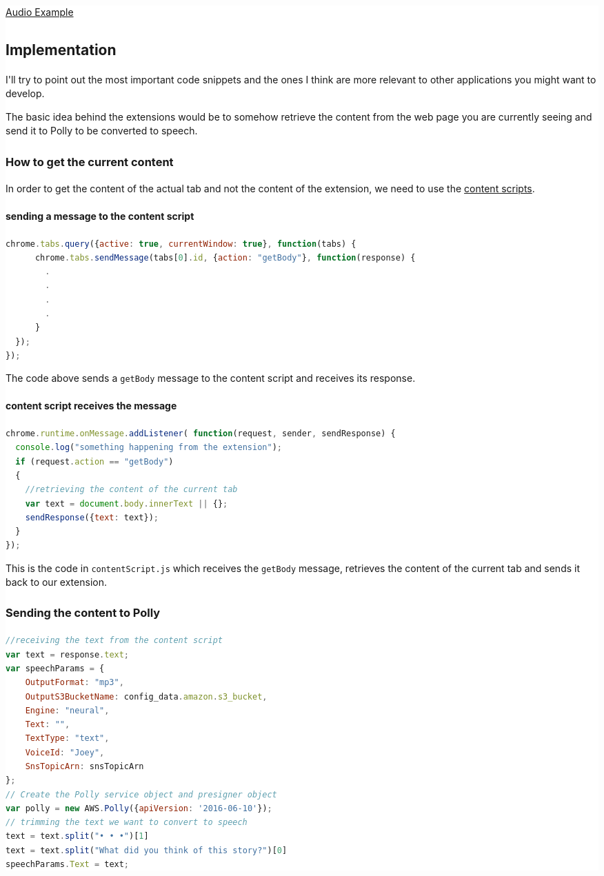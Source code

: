 [Audio Example](https://theareader.s3.amazonaws.com/hollinger-nba-quarterback.mov)

## Implementation <a name="implementation"></a>

I'll try to point out the most important code snippets and the ones I think are more relevant to other applications you might want to develop.

The basic idea behind the extensions would be to somehow retrieve the content from the web page you are currently seeing and send it to Polly to be converted to speech.

### How to get the current content

In order to get the content of the actual tab and not the content of the extension, we need to use the [content scripts](https://developer.chrome.com/extensions/content_scripts).

#### sending a message to the content script
```javascript
chrome.tabs.query({active: true, currentWindow: true}, function(tabs) {
      chrome.tabs.sendMessage(tabs[0].id, {action: "getBody"}, function(response) {
        .
        .
        .
        .
      }
  });
});
```

The code above sends a `getBody` message to the content script and receives its response.

#### content script receives the message 
```javascript
chrome.runtime.onMessage.addListener( function(request, sender, sendResponse) {
  console.log("something happening from the extension");
  if (request.action == "getBody")
  {
    //retrieving the content of the current tab
    var text = document.body.innerText || {};
    sendResponse({text: text});
  }
});
```

This is the code in `contentScript.js` which receives the `getBody` message, retrieves the content of the current tab and sends it back to our extension.

### Sending the content to Polly

```javascript
//receiving the text from the content script
var text = response.text;
var speechParams = {
    OutputFormat: "mp3",
    OutputS3BucketName: config_data.amazon.s3_bucket,
    Engine: "neural",
    Text: "",
    TextType: "text",
    VoiceId: "Joey",
    SnsTopicArn: snsTopicArn
};
// Create the Polly service object and presigner object
var polly = new AWS.Polly({apiVersion: '2016-06-10'});
// trimming the text we want to convert to speech
text = text.split("• • •")[1]
text = text.split("What did you think of this story?")[0]
speechParams.Text = text;
```
